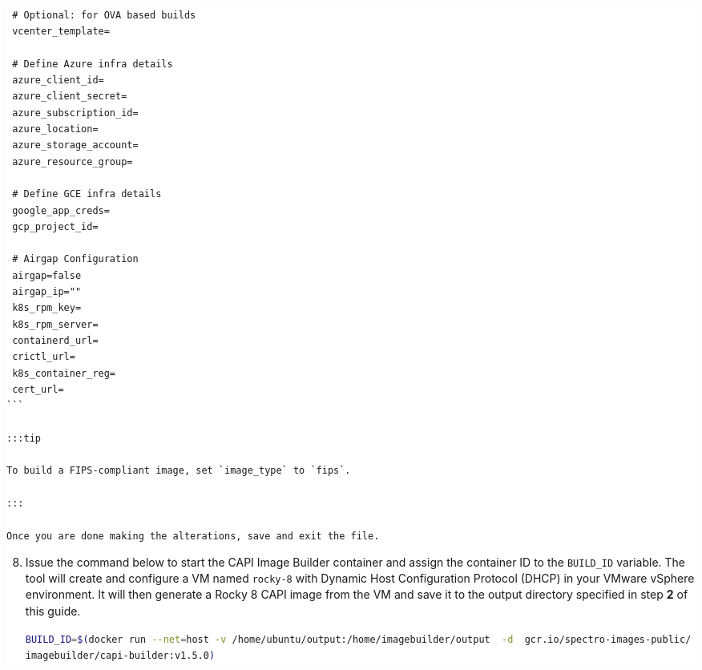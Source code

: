      # Optional: for OVA based builds
     vcenter_template=

     # Define Azure infra details
     azure_client_id=
     azure_client_secret=
     azure_subscription_id=
     azure_location=
     azure_storage_account=
     azure_resource_group=

     # Define GCE infra details
     google_app_creds=
     gcp_project_id=

     # Airgap Configuration
     airgap=false
     airgap_ip=""
     k8s_rpm_key=
     k8s_rpm_server=
     containerd_url=
     crictl_url=
     k8s_container_reg=
     cert_url=
    ```

    :::tip

    To build a FIPS-compliant image, set `image_type` to `fips`.

    :::

    Once you are done making the alterations, save and exit the file.

8.  Issue the command below to start the CAPI Image Builder container and assign the container ID to the `BUILD_ID`
    variable. The tool will create and configure a VM named `rocky-8` with Dynamic Host Configuration Protocol (DHCP) in
    your VMware vSphere environment. It will then generate a Rocky 8 CAPI image from the VM and save it to the output
    directory specified in step **2** of this guide.

    <!-- prettier-ignore -->
    <Tabs>
    <TabItem value="Docker" label="Docker">

    ```bash
    BUILD_ID=$(docker run --net=host -v /home/ubuntu/output:/home/imagebuilder/output  -d  gcr.io/spectro-images-public/imagebuilder/capi-builder:v1.5.0)
    ```
